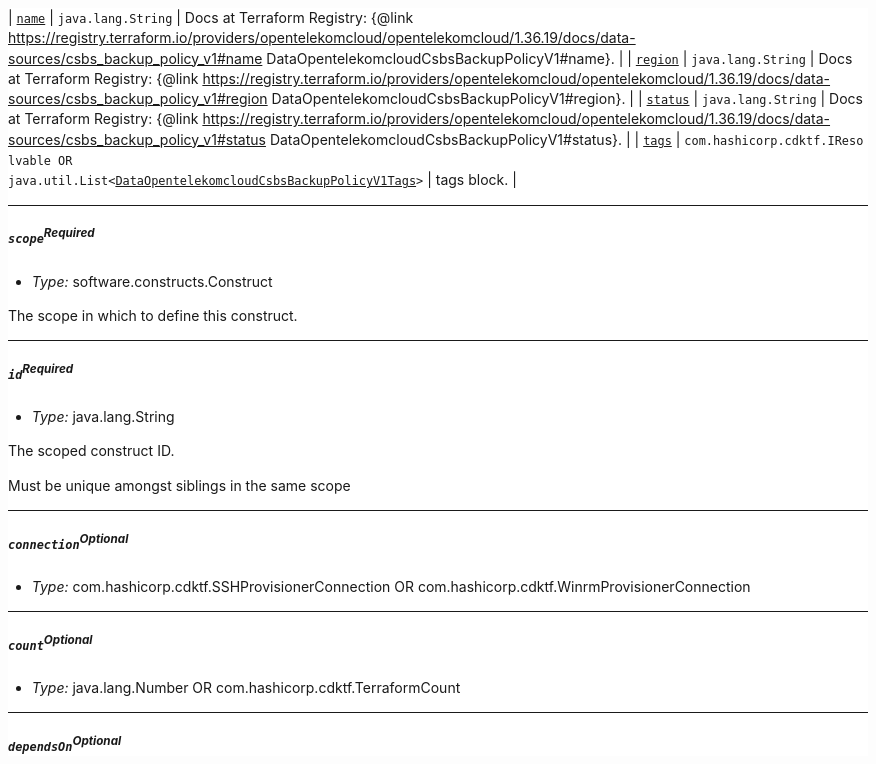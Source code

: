 | <code><a href="#@cdktf/provider-opentelekomcloud.dataOpentelekomcloudCsbsBackupPolicyV1.DataOpentelekomcloudCsbsBackupPolicyV1.Initializer.parameter.name">name</a></code> | <code>java.lang.String</code> | Docs at Terraform Registry: {@link https://registry.terraform.io/providers/opentelekomcloud/opentelekomcloud/1.36.19/docs/data-sources/csbs_backup_policy_v1#name DataOpentelekomcloudCsbsBackupPolicyV1#name}. |
| <code><a href="#@cdktf/provider-opentelekomcloud.dataOpentelekomcloudCsbsBackupPolicyV1.DataOpentelekomcloudCsbsBackupPolicyV1.Initializer.parameter.region">region</a></code> | <code>java.lang.String</code> | Docs at Terraform Registry: {@link https://registry.terraform.io/providers/opentelekomcloud/opentelekomcloud/1.36.19/docs/data-sources/csbs_backup_policy_v1#region DataOpentelekomcloudCsbsBackupPolicyV1#region}. |
| <code><a href="#@cdktf/provider-opentelekomcloud.dataOpentelekomcloudCsbsBackupPolicyV1.DataOpentelekomcloudCsbsBackupPolicyV1.Initializer.parameter.status">status</a></code> | <code>java.lang.String</code> | Docs at Terraform Registry: {@link https://registry.terraform.io/providers/opentelekomcloud/opentelekomcloud/1.36.19/docs/data-sources/csbs_backup_policy_v1#status DataOpentelekomcloudCsbsBackupPolicyV1#status}. |
| <code><a href="#@cdktf/provider-opentelekomcloud.dataOpentelekomcloudCsbsBackupPolicyV1.DataOpentelekomcloudCsbsBackupPolicyV1.Initializer.parameter.tags">tags</a></code> | <code>com.hashicorp.cdktf.IResolvable OR java.util.List<<a href="#@cdktf/provider-opentelekomcloud.dataOpentelekomcloudCsbsBackupPolicyV1.DataOpentelekomcloudCsbsBackupPolicyV1Tags">DataOpentelekomcloudCsbsBackupPolicyV1Tags</a>></code> | tags block. |

---

##### `scope`<sup>Required</sup> <a name="scope" id="@cdktf/provider-opentelekomcloud.dataOpentelekomcloudCsbsBackupPolicyV1.DataOpentelekomcloudCsbsBackupPolicyV1.Initializer.parameter.scope"></a>

- *Type:* software.constructs.Construct

The scope in which to define this construct.

---

##### `id`<sup>Required</sup> <a name="id" id="@cdktf/provider-opentelekomcloud.dataOpentelekomcloudCsbsBackupPolicyV1.DataOpentelekomcloudCsbsBackupPolicyV1.Initializer.parameter.id"></a>

- *Type:* java.lang.String

The scoped construct ID.

Must be unique amongst siblings in the same scope

---

##### `connection`<sup>Optional</sup> <a name="connection" id="@cdktf/provider-opentelekomcloud.dataOpentelekomcloudCsbsBackupPolicyV1.DataOpentelekomcloudCsbsBackupPolicyV1.Initializer.parameter.connection"></a>

- *Type:* com.hashicorp.cdktf.SSHProvisionerConnection OR com.hashicorp.cdktf.WinrmProvisionerConnection

---

##### `count`<sup>Optional</sup> <a name="count" id="@cdktf/provider-opentelekomcloud.dataOpentelekomcloudCsbsBackupPolicyV1.DataOpentelekomcloudCsbsBackupPolicyV1.Initializer.parameter.count"></a>

- *Type:* java.lang.Number OR com.hashicorp.cdktf.TerraformCount

---

##### `dependsOn`<sup>Optional</sup> <a name="dependsOn" id="@cdktf/provider-opentelekomcloud.dataOpentelekomcloudCsbsBackupPolicyV1.DataOpentelekomcloudCsbsBackupPolicyV1.Initializer.parameter.dependsOn"></a>
